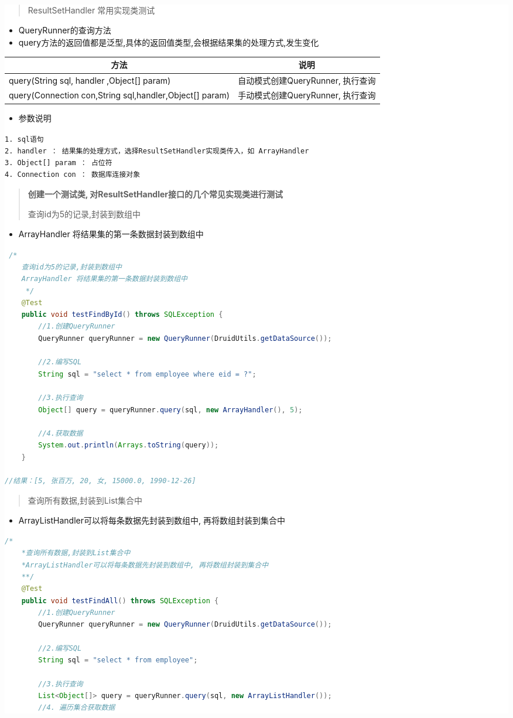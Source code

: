 > ResultSetHandler 常用实现类测试

- QueryRunner的查询方法
- query方法的返回值都是泛型,具体的返回值类型,会根据结果集的处理方式,发生变化

| 方法                                                    | 说明                              |
| ------------------------------------------------------- | --------------------------------- |
| query(String sql, handler ,Object[] param)              | 自动模式创建QueryRunner, 执行查询 |
| query(Connection con,String sql,handler,Object[] param) | 手动模式创建QueryRunner, 执行查询 |

- 参数说明

```text
1. sql语句
2. handler ： 结果集的处理方式，选择ResultSetHandler实现类传入，如 ArrayHandler
3. Object[] param ： 占位符
4. Connection con ： 数据库连接对象
```

> **创建一个测试类, 对ResultSetHandler接口的几个常见实现类进行测试**
>
> 查询id为5的记录,封装到数组中

- ArrayHandler 将结果集的第一条数据封装到数组中

```java
 /*
    查询id为5的记录,封装到数组中
    ArrayHandler 将结果集的第一条数据封装到数组中
     */
    @Test
    public void testFindById() throws SQLException {
        //1.创建QueryRunner
        QueryRunner queryRunner = new QueryRunner(DruidUtils.getDataSource());

        //2.编写SQL
        String sql = "select * from employee where eid = ?";

        //3.执行查询
        Object[] query = queryRunner.query(sql, new ArrayHandler(), 5);

        //4.获取数据
        System.out.println(Arrays.toString(query));
    }

//结果：[5, 张百万, 20, 女, 15000.0, 1990-12-26]
```

> 查询所有数据,封装到List集合中

- ArrayListHandler可以将每条数据先封装到数组中, 再将数组封装到集合中

```java
/*
    *查询所有数据,封装到List集合中
    *ArrayListHandler可以将每条数据先封装到数组中, 再将数组封装到集合中
    **/
    @Test
    public void testFindAll() throws SQLException {
        //1.创建QueryRunner
        QueryRunner queryRunner = new QueryRunner(DruidUtils.getDataSource());

        //2.编写SQL
        String sql = "select * from employee";

        //3.执行查询
        List<Object[]> query = queryRunner.query(sql, new ArrayListHandler());
        //4. 遍历集合获取数据
```